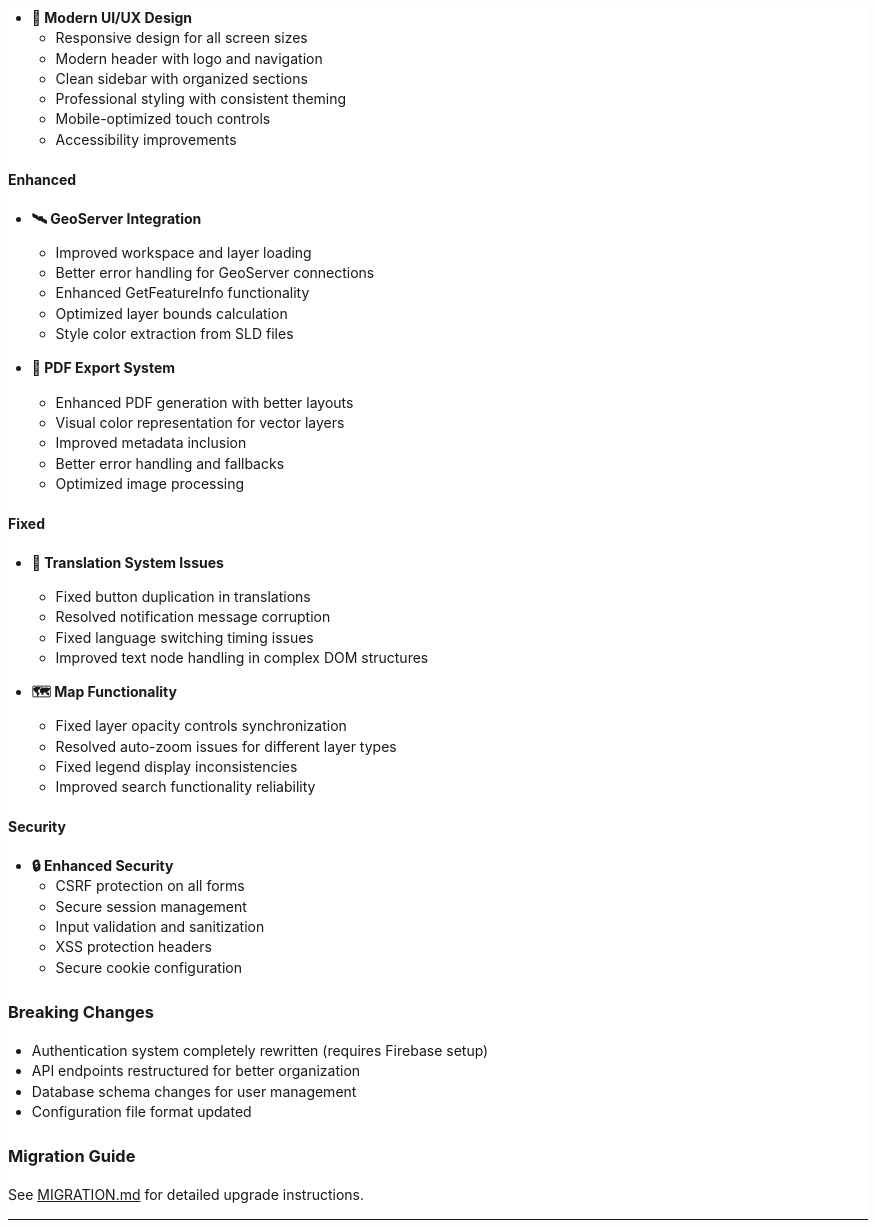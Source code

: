- **🎨 Modern UI/UX Design**
  - Responsive design for all screen sizes
  - Modern header with logo and navigation
  - Clean sidebar with organized sections
  - Professional styling with consistent theming
  - Mobile-optimized touch controls
  - Accessibility improvements

#### Enhanced
- **🛰️ GeoServer Integration**
  - Improved workspace and layer loading
  - Better error handling for GeoServer connections
  - Enhanced GetFeatureInfo functionality
  - Optimized layer bounds calculation
  - Style color extraction from SLD files

- **📄 PDF Export System**
  - Enhanced PDF generation with better layouts
  - Visual color representation for vector layers
  - Improved metadata inclusion
  - Better error handling and fallbacks
  - Optimized image processing

#### Fixed
- **🐛 Translation System Issues**
  - Fixed button duplication in translations
  - Resolved notification message corruption
  - Fixed language switching timing issues
  - Improved text node handling in complex DOM structures

- **🗺️ Map Functionality**
  - Fixed layer opacity controls synchronization
  - Resolved auto-zoom issues for different layer types
  - Fixed legend display inconsistencies
  - Improved search functionality reliability

#### Security
- **🔒 Enhanced Security**
  - CSRF protection on all forms
  - Secure session management
  - Input validation and sanitization
  - XSS protection headers
  - Secure cookie configuration

### Breaking Changes
- Authentication system completely rewritten (requires Firebase setup)
- API endpoints restructured for better organization
- Database schema changes for user management
- Configuration file format updated

### Migration Guide
See [MIGRATION.md](docs/MIGRATION.md) for detailed upgrade instructions.

---